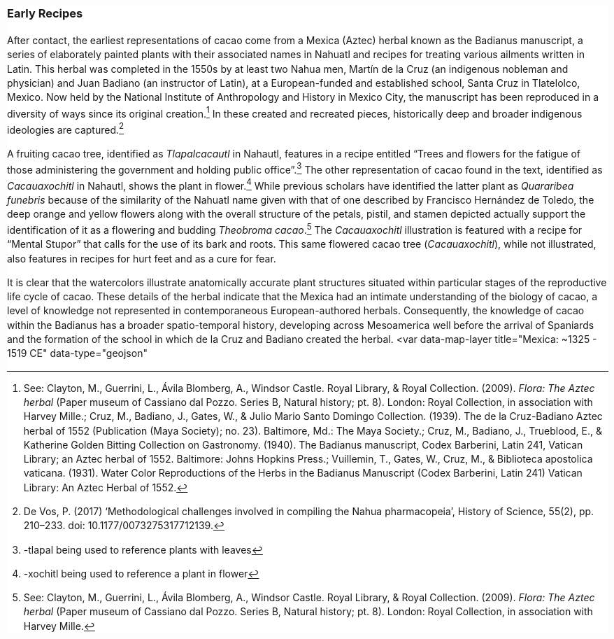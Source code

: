 
### Early Recipes

After contact, the  earliest  representations of cacao come from  a Mexica (Aztec) herbal known as  the  Badianus  manuscript, a series of elaborately painted plants with their associated  names  in Nahuatl  and  recipes for treating various ailments  written in Latin.  This herbal  was  completed  in the 1550s  by at least two  Nahua men,  Martín  de la Cruz (an indigenous nobleman and physician) and Juan  Badiano  (an instructor of Latin),  at a European-funded and  established  school, Santa Cruz  in Tlatelolco, Mexico. Now held by the National Institute of Anthropology and History in Mexico City, the manuscript has been reproduced in a diversity of ways since its original creation.[^ref1] In these created and recreated pieces, historically deep and broader indigenous ideologies are captured.[^ref2]
<var data-map title="World" data-center="19.461194, -99.138983" data-zoom="5"></var>
<var data-map-layer
     title="Mexica: ~1325 - 1519 CE"
     data-type="geojson"
     data-url="https://jstor-labs.github.io/plant-humanities/geojson/Mexica.geojson"
     data-active="true"></var>
<var data-image-viewer></var> 
<var data-image id="The Badianus Manuscript" title="The Badianus Manuscript" data-url="https://upload.wikimedia.org/wikipedia/commons/d/d8/Badianus_Codex%3B_photograph_of_open_book_Wellcome_L0021272.jpg" data-fit="cover"></var>
<var data-image id="Colegio Santa Cruz in Tlatelolco, Mexico" title="Colegio Santa Cruz in Tlatelolco, Mexico with Mexica buildings in foreground" data-url="https://upload.wikimedia.org/wikipedia/commons/0/04/Tlatelolco_e_iglesia_de_Santiago_Tlatelolco%2C_M%C3%A9xico_D.F.%2C_M%C3%A9xico%2C_2013-10-16%2C_DD_25.JPG" data-fit="fill"></var>

A fruiting cacao tree, identified as *Tlapalcacautl* in Nahautl, features in a recipe entitled “Trees and flowers for the fatigue of those administering the government and holding public office”.[^ref3] The other representation of cacao found in the text, identified as *Cacauaxochitl* in Nahautl, shows the plant in flower.[^ref4] While previous scholars have identified the latter plant as _Quararibea funebris_ because of the similarity of the Nahuatl name given with that of one described by Francisco Hernández de Toledo, the deep orange and yellow flowers along with the overall structure of the petals, pistil, and stamen depicted actually support the identification of it as a flowering and budding _Theobroma cacao_.[^ref5] The _Cacauaxochitl_ illustration is featured with a recipe for  “Mental Stupor” that calls for the use of its bark and roots. This same flowered cacao tree  (_Cacauaxochitl_), while not illustrated,  also features in recipes for hurt feet and as a cure for fear. 
<var data-image-viewer></var>  
<var data-image id="Flowering cacao" title="Flowering cacao" data-url="https://upload.wikimedia.org/wikipedia/commons/6/66/Cacao_Flor.JPG" data-fit="cover"></var>
<var data-image id="Cacauaxochitl" title="Cacauaxochitl" data-url="https://jstor-labs.github.io/plant-humanities/images/CacauaxochitlBadianus.jpeg" data-fit="cover"></var> 
<var data-image id="Fruiting cacao" title="Fruiting cacao" data-url="https://upload.wikimedia.org/wikipedia/commons/4/44/Cacao_-_United_States_Botanic_Garden%2C_Washington%2C_D.C._-_Stierch.jpg" data-fit="cover"></var>
<var data-image id="Tlapalcacauatl" title="Tlapalcacauatl" data-url="https://jstor-labs.github.io/plant-humanities/images/TlapalcacautlBadianus.jpeg" data-fit="cover"></var>

It is clear that the watercolors  illustrate  anatomically accurate plant  structures situated within particular stages of the reproductive life cycle of cacao. These details of the herbal indicate  that the Mexica  had an intimate understanding of  the biology of cacao, a  level of knowledge not represented  in contemporaneous European-authored herbals. Consequently, the knowledge of cacao within the Badianus has a broader spatio-temporal history, developing across Mesoamerica well before the arrival of Spaniards and the formation of the school in which de la Cruz and Badiano created the herbal.
<var data-scope="local" id="Q13703"></var>
<var data-map title="World" data-center="19.431947, -99.133335" data-zoom="5"></var>
<var data-map-layer
     title="Mesoamerica"
     data-type="geojson"
     data-url="https://jstor-labs.github.io/plant-humanities/geojson/Mesoamerica.geojson"
	data-active="true"></var>
<var data-map-layer
     title="Mexica: ~1325 - 1519 CE"
     data-type="geojson"

[^ref1]: See: Clayton, M., Guerrini, L., Ávila Blomberg, A., Windsor Castle. Royal Library, & Royal Collection. (2009). _Flora: The Aztec herbal_ (Paper museum of Cassiano dal Pozzo. Series B, Natural history; pt. 8). London: Royal Collection, in association with Harvey Mille.; Cruz, M., Badiano, J., Gates, W., & Julio Mario Santo Domingo Collection. (1939). The de la Cruz-Badiano Aztec herbal of 1552 (Publication (Maya Society); no. 23). Baltimore, Md.: The Maya Society.; Cruz, M., Badiano, J., Trueblood, E., & Katherine Golden Bitting Collection on Gastronomy. (1940). The Badianus manuscript, Codex Barberini, Latin 241, Vatican Library; an Aztec herbal of 1552. Baltimore: Johns Hopkins Press.; Vuillemin, T., Gates, W., Cruz, M., & Biblioteca apostolica vaticana. (1931). Water Color Reproductions of the Herbs in the Badianus Manuscript (Codex Barberini, Latin 241) Vatican Library: An Aztec Herbal of 1552.
[^ref2]: De Vos, P. (2017) ‘Methodological challenges involved in compiling the Nahua pharmacopeia’, History of Science, 55(2), pp. 210–233. doi: 10.1177/0073275317712139.
[^ref3]: -tlapal being used to reference plants with leaves
[^ref4]: -xochitl being used to reference a plant in flower
[^ref5]: See: Clayton, M., Guerrini, L., Ávila Blomberg, A., Windsor Castle. Royal Library, & Royal Collection. (2009). _Flora: The Aztec herbal_ (Paper museum of Cassiano dal Pozzo. Series B, Natural history; pt. 8). London: Royal Collection, in association with Harvey Mille.
[^ref6]: Ford, A., & Nigh, R. (2015). The Maya forest garden: Eight millennia of sustainable cultivation of the tropical woodlands (New frontiers in historical ecology; v. 6). Walnut Creek, California: Left Coast Press.
[^ref7]: This would typically include what are known as the three sisters: maize, beans, and squash. 
[^ref8]:  Cortés, H., Lorenzana, F., Villavicencio, M., Navarro, J., & Hogal, J. (1770). Historia de Nueva España (Western Americana, frontier history of the trans-Mississippi West, 1550-1900 reel 125, no. 1385). En México: En la imprenta del Superior Gobierno, del Br. D. Joseph Antonio de Hogal en la Calle de Tiburcio.
[^ref9]: Martin, S. (2009). Cacao in Ancient Maya Religion: First Fruit from the Maize Tree and other Tales from the Underworld. In Chocolate in Mesoamerica (p. Chocolate in Mesoamerica, Chapter 8). University Press of Florida.
[^ref10]: McAnany, P. (2010).  _Ancestral Maya economies in archaeological perspective_. Cambridge ; New York: Cambridge University Press.
[^ref11]: Henderson, J., & Joyce, R. (2009). Brewing Distinction: The Development of Cacao Beverages in Formative Mesoamerica. In Chocolate in Mesoamerica (p. Chocolate in Mesoamerica, Chapter 7). University Press of Florida.
[^ref12]: Stuart, D. (2009). The Language of Chocolate: References to Cacao on Classic Maya Drinking Vessels. In Chocolate in Mesoamerica (p. Chocolate in Mesoamerica, Chapter 9). University Press of Florida.
[^ref13]: Reents-Budet, D. (2009). The Social Context of Kakaw Drinking Among of the Ancient Maya. In Chocolate in Mesoamerica (p. Chocolate in Mesoamerica, Chapter 10). University Press of Florida.
[^ref14]: Caso Barrera, L., & Aliphat, M. (2006). Cacao, Vanilla and Annatto: Three Production and Exchange Systems in the Southern Maya Lowlands, XVI-XVII Centuries. Journal of Latin American Geography, 5(2), 29-52.
[^ref15]: Like Parkinson, Clusius has two entries that are likely cacao:  _Beretinus fructus_  and  _Cacao fructus_. The former being from accounts of Drake’s explorations and the latter referencing a Benzonem, likely Benzoni. It is probable that Parkinson was reading and using Clusius, along with Gerard and others, to construct his large  _Theatrum Botanicum_. At this point in history, there had been enough reports of exotic plants to create some confusion regarding their names and how to differentiate or combine them. This confusion was amplified both by the fact that these authors were referencing other’s observations and that they were typically only privy to viewing a single part of the plant, usually the seeds, and not in its natural habitat.
[^ref16]: Stedman, J. (1796). Narrative, of a five years' expedition; against the revolted negroes of Surinam, : In Guiana, on the wild coast of South America; from the year 1772, to 1777: ... By Captn. J. G. Stedman. illustrated with 80
[^ref17]: Borucki, Eltis, & Wheat. (2015). Atlantic History and the Slave Trade to Spanish America. The American Historical Review, 120(2), 433.
[^ref18]: Lippi, D. (2013). Chocolate in History: Food, Medicine, Medi-Food. Nutrients, 5(5), 1573-1584.
[^ref19]: Norton, M. (2006). Tasting Empire: Chocolate and the European Internalization of Mesoamerican Aesthetics. The American Historical Review, 111(3), 660-691.
[^ref20]: Buchanan, Ashley (2015)  The Politics of Chocolate: Cosimo III’s Secret Jasmine Chocolate Recipe. The Recipes Project: Food, Magic, Art, Science, and Medicine.  [https://recipes.hypotheses.org/5454](https://recipes.hypotheses.org/5454)
[^ref21]: McAnany, P., & Muruta, S. (2009). From Chocolate Pots To Maya Gold: Belizean Cacao Farmers Through the Ages. In Chocolate in Mesoamerica (p. Chocolate in Mesoamerica, Chapter 21). University Press of Florida.
[^ref22]: McNeil, C. (2009). Traditional Cacao Use in Modern Mesoamerica. In Chocolate in Mesoamerica (p. Chocolate in Mesoamerica, Chapter 17). University Press of Florida.